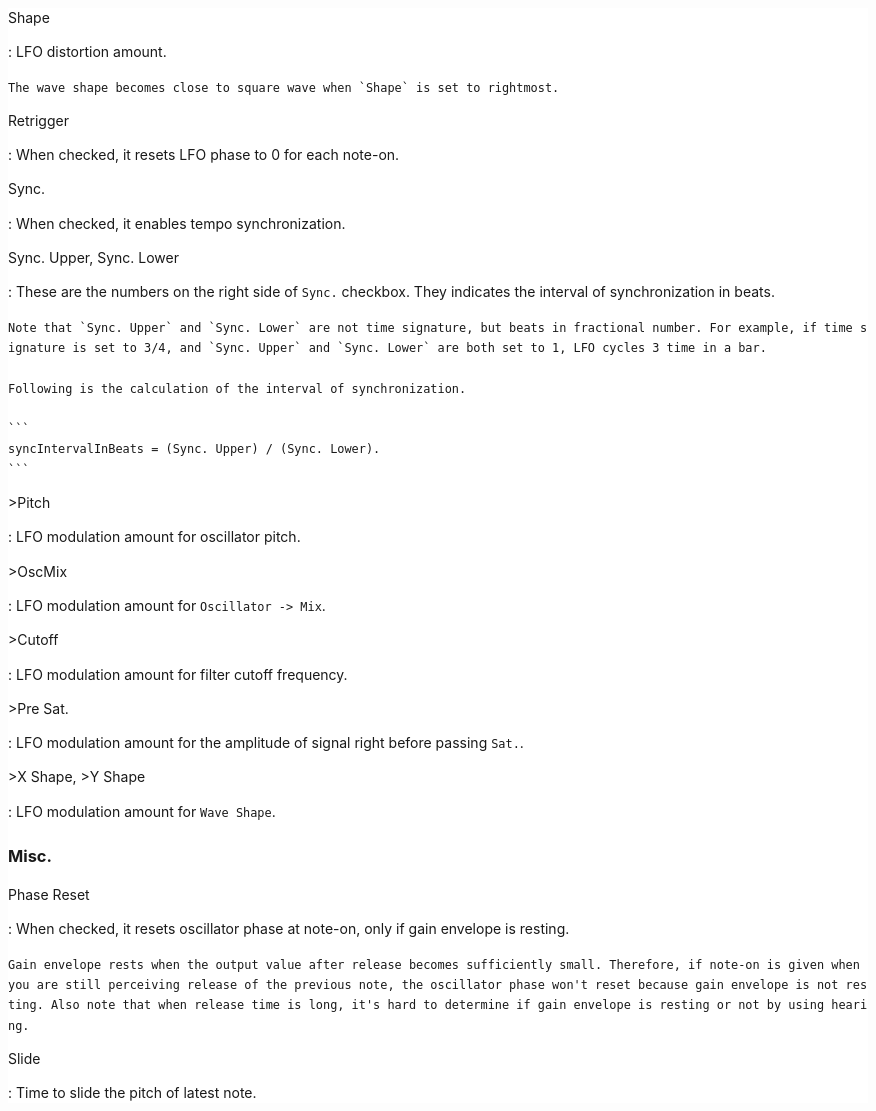 Shape

:   LFO distortion amount.

    The wave shape becomes close to square wave when `Shape` is set to rightmost.

Retrigger

:   When checked, it resets LFO phase to 0 for each note-on.

Sync.

:   When checked, it enables tempo synchronization.

Sync. Upper, Sync. Lower

:   These are the numbers on the right side of `Sync.` checkbox. They indicates the interval of synchronization in beats.

    Note that `Sync. Upper` and `Sync. Lower` are not time signature, but beats in fractional number. For example, if time signature is set to 3/4, and `Sync. Upper` and `Sync. Lower` are both set to 1, LFO cycles 3 time in a bar.

    Following is the calculation of the interval of synchronization.

    ```
    syncIntervalInBeats = (Sync. Upper) / (Sync. Lower).
    ```

\>Pitch

:   LFO modulation amount for oscillator pitch.

\>OscMix

:   LFO modulation amount for `Oscillator -> Mix`.

\>Cutoff

:   LFO modulation amount for filter cutoff frequency.

\>Pre Sat.

:   LFO modulation amount for the amplitude of signal right before passing `Sat.`.

\>X Shape, \>Y Shape

:   LFO modulation amount for `Wave Shape`.

### Misc.
Phase Reset

:   When checked, it resets oscillator phase at note-on, only if gain envelope is resting.

    Gain envelope rests when the output value after release becomes sufficiently small. Therefore, if note-on is given when you are still perceiving release of the previous note, the oscillator phase won't reset because gain envelope is not resting. Also note that when release time is long, it's hard to determine if gain envelope is resting or not by using hearing.

Slide

:   Time to slide the pitch of latest note.
